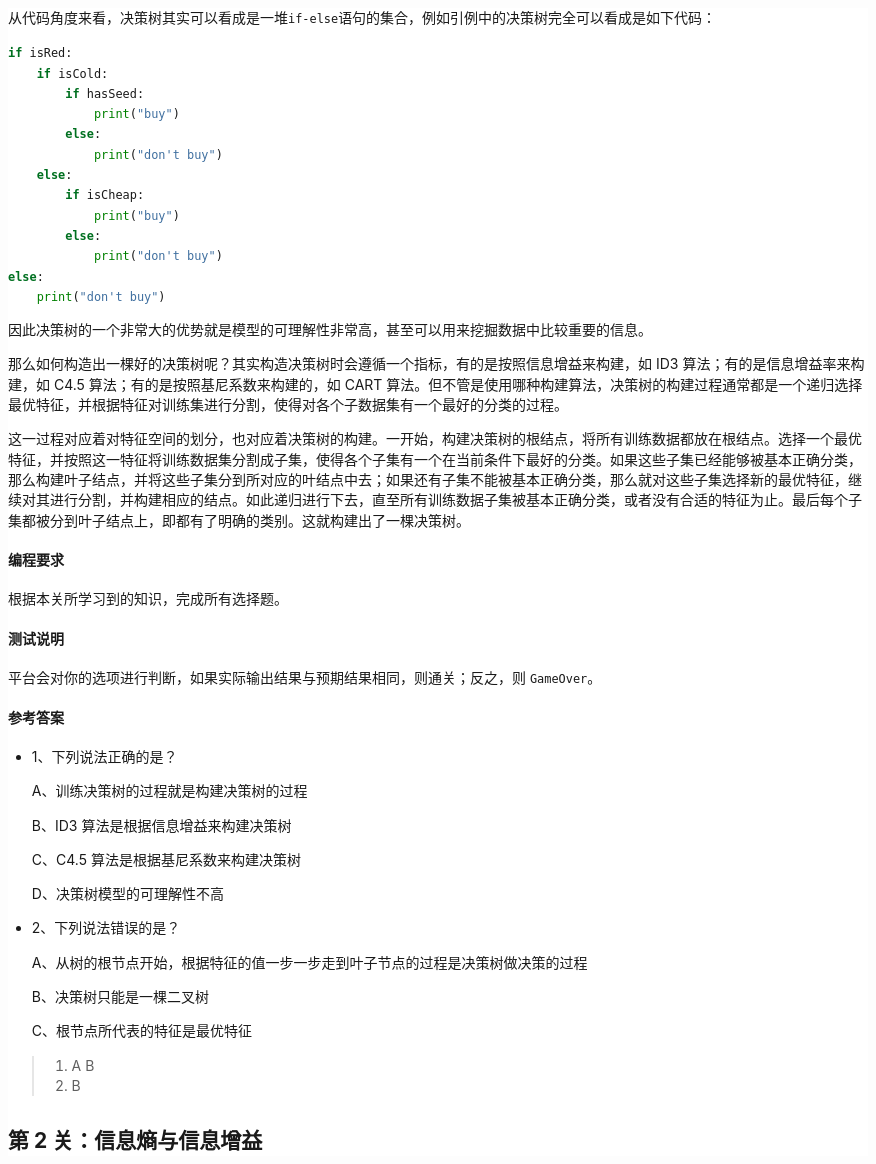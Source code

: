 从代码角度来看，决策树其实可以看成是一堆`if-else`语句的集合，例如引例中的决策树完全可以看成是如下代码：

```python
if isRed:
    if isCold:
        if hasSeed:
            print("buy")
        else:
            print("don't buy")
    else:
        if isCheap:
            print("buy")
        else:
            print("don't buy")
else:
    print("don't buy")
```

因此决策树的一个非常大的优势就是模型的可理解性非常高，甚至可以用来挖掘数据中比较重要的信息。

那么如何构造出一棵好的决策树呢？其实构造决策树时会遵循一个指标，有的是按照信息增益来构建，如 ID3 算法；有的是信息增益率来构建，如 C4.5 算法；有的是按照基尼系数来构建的，如 CART 算法。但不管是使用哪种构建算法，决策树的构建过程通常都是一个递归选择最优特征，并根据特征对训练集进行分割，使得对各个子数据集有一个最好的分类的过程。

这一过程对应着对特征空间的划分，也对应着决策树的构建。一开始，构建决策树的根结点，将所有训练数据都放在根结点。选择一个最优特征，并按照这一特征将训练数据集分割成子集，使得各个子集有一个在当前条件下最好的分类。如果这些子集已经能够被基本正确分类，那么构建叶子结点，并将这些子集分到所对应的叶结点中去；如果还有子集不能被基本正确分类，那么就对这些子集选择新的最优特征，继续对其进行分割，并构建相应的结点。如此递归进行下去，直至所有训练数据子集被基本正确分类，或者没有合适的特征为止。最后每个子集都被分到叶子结点上，即都有了明确的类别。这就构建出了一棵决策树。

#### 编程要求

根据本关所学习到的知识，完成所有选择题。

#### 测试说明

平台会对你的选项进行判断，如果实际输出结果与预期结果相同，则通关；反之，则 `GameOver`。

#### 参考答案

- 1、下列说法正确的是？

  A、训练决策树的过程就是构建决策树的过程

  B、ID3 算法是根据信息增益来构建决策树

  C、C4.5 算法是根据基尼系数来构建决策树

  D、决策树模型的可理解性不高

- 2、下列说法错误的是？

  A、从树的根节点开始，根据特征的值一步一步走到叶子节点的过程是决策树做决策的过程

  B、决策树只能是一棵二叉树

  C、根节点所代表的特征是最优特征

> 1. A B
> 2. B

## 第 2 关：信息熵与信息增益
